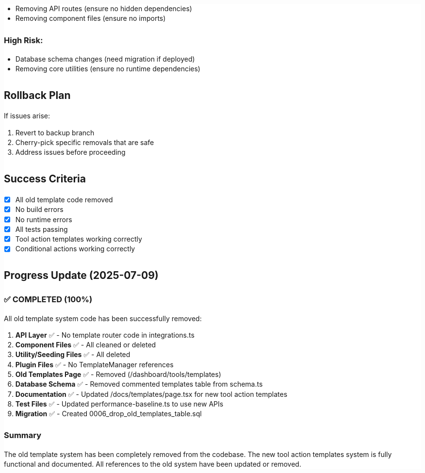 - Removing API routes (ensure no hidden dependencies)
- Removing component files (ensure no imports)

### High Risk:

- Database schema changes (need migration if deployed)
- Removing core utilities (ensure no runtime dependencies)

## Rollback Plan

If issues arise:

1. Revert to backup branch
2. Cherry-pick specific removals that are safe
3. Address issues before proceeding

## Success Criteria

- [x] All old template code removed
- [x] No build errors
- [x] No runtime errors
- [x] All tests passing
- [x] Tool action templates working correctly
- [x] Conditional actions working correctly

## Progress Update (2025-07-09)

### ✅ COMPLETED (100%)

All old template system code has been successfully removed:

1. **API Layer** ✅ - No template router code in integrations.ts
2. **Component Files** ✅ - All cleaned or deleted
3. **Utility/Seeding Files** ✅ - All deleted
4. **Plugin Files** ✅ - No TemplateManager references
5. **Old Templates Page** ✅ - Removed (/dashboard/tools/templates)
6. **Database Schema** ✅ - Removed commented templates table from schema.ts
7. **Documentation** ✅ - Updated /docs/templates/page.tsx for new tool action templates
8. **Test Files** ✅ - Updated performance-baseline.ts to use new APIs
9. **Migration** ✅ - Created 0006_drop_old_templates_table.sql

### Summary

The old template system has been completely removed from the codebase. The new tool action templates system is fully functional and documented. All references to the old system have been updated or removed.
